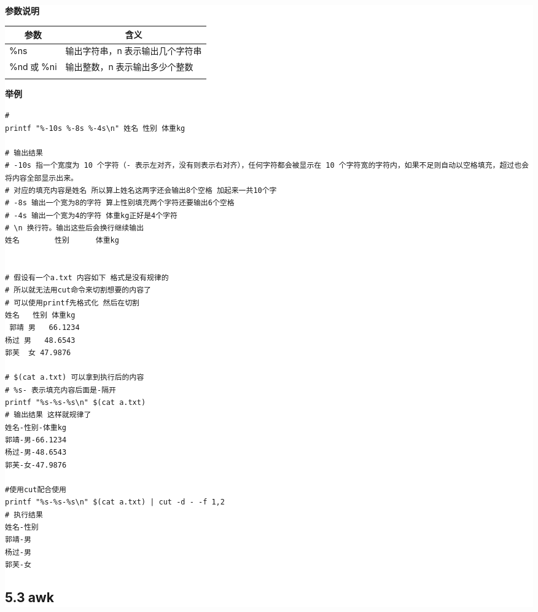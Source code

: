 **参数说明**

| 参数       | 含义                             |
| ---------- | -------------------------------- |
| %ns        | 输出字符串，n 表示输出几个字符串 |
| %nd 或 %ni | 输出整数，n 表示输出多少个整数   |
|            |                                  |

**举例**

```shell
#
printf "%-10s %-8s %-4s\n" 姓名 性别 体重kg

# 输出结果
# -10s 指一个宽度为 10 个字符（- 表示左对齐，没有则表示右对齐），任何字符都会被显示在 10 个字符宽的字符内，如果不足则自动以空格填充，超过也会将内容全部显示出来。
# 对应的填充内容是姓名 所以算上姓名这两字还会输出8个空格 加起来一共10个字
# -8s 输出一个宽为8的字符 算上性别填充两个字符还要输出6个空格
# -4s 输出一个宽为4的字符 体重kg正好是4个字符
# \n 换行符。输出这些后会换行继续输出
姓名        性别      体重kg


# 假设有一个a.txt 内容如下 格式是没有规律的
# 所以就无法用cut命令来切割想要的内容了
# 可以使用printf先格式化 然后在切割
姓名   性别 体重kg
 郭靖 男   66.1234
杨过 男   48.6543
郭芙  女 47.9876

# $(cat a.txt) 可以拿到执行后的内容
# %s- 表示填充内容后面是-隔开
printf "%s-%s-%s\n" $(cat a.txt)
# 输出结果 这样就规律了
姓名-性别-体重kg
郭靖-男-66.1234
杨过-男-48.6543
郭芙-女-47.9876

#使用cut配合使用
printf "%s-%s-%s\n" $(cat a.txt) | cut -d - -f 1,2
# 执行结果
姓名-性别
郭靖-男
杨过-男
郭芙-女
```

## 5.3 awk
